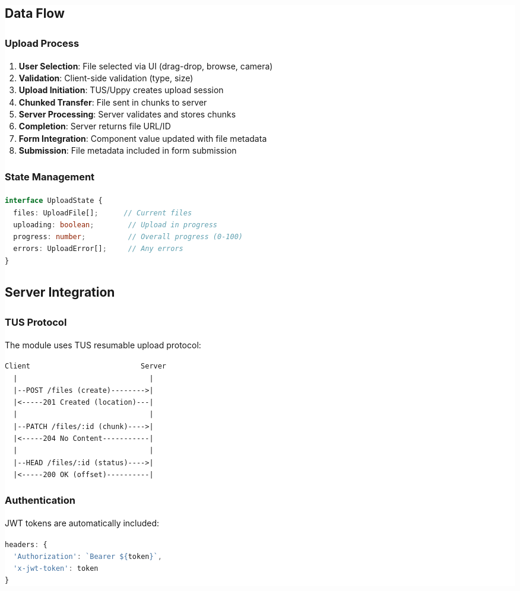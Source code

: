 ## Data Flow

### Upload Process

1. **User Selection**: File selected via UI (drag-drop, browse, camera)
2. **Validation**: Client-side validation (type, size)
3. **Upload Initiation**: TUS/Uppy creates upload session
4. **Chunked Transfer**: File sent in chunks to server
5. **Server Processing**: Server validates and stores chunks
6. **Completion**: Server returns file URL/ID
7. **Form Integration**: Component value updated with file metadata
8. **Submission**: File metadata included in form submission

### State Management

```typescript
interface UploadState {
  files: UploadFile[];      // Current files
  uploading: boolean;        // Upload in progress
  progress: number;          // Overall progress (0-100)
  errors: UploadError[];     // Any errors
}
```

## Server Integration

### TUS Protocol

The module uses TUS resumable upload protocol:

```
Client                          Server
  |                               |
  |--POST /files (create)-------->|
  |<-----201 Created (location)---|
  |                               |
  |--PATCH /files/:id (chunk)---->|
  |<-----204 No Content-----------|
  |                               |
  |--HEAD /files/:id (status)---->|
  |<-----200 OK (offset)----------|
```

### Authentication

JWT tokens are automatically included:

```typescript
headers: {
  'Authorization': `Bearer ${token}`,
  'x-jwt-token': token
}
```
